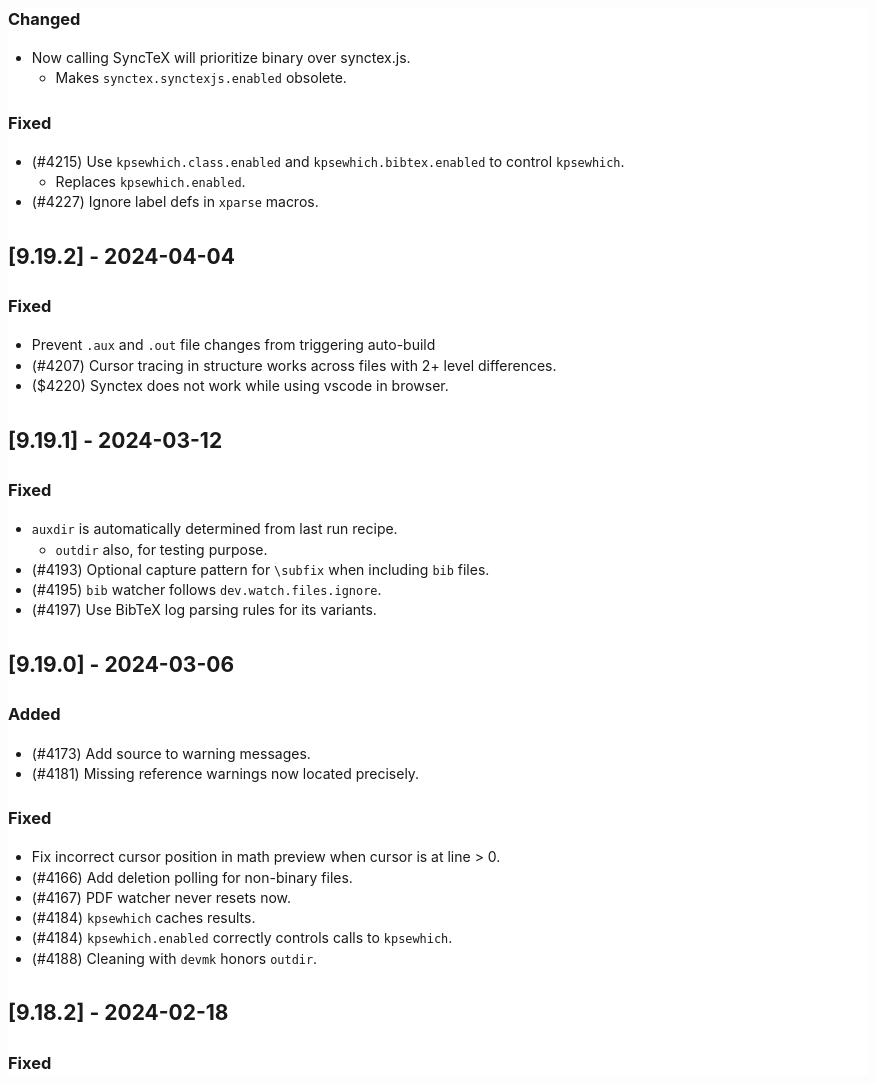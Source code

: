 ### Changed

- Now calling SyncTeX will prioritize binary over synctex.js.
  - Makes `synctex.synctexjs.enabled` obsolete.

### Fixed

- (#4215) Use `kpsewhich.class.enabled` and `kpsewhich.bibtex.enabled` to control `kpsewhich`.
  - Replaces `kpsewhich.enabled`.
- (#4227) Ignore label defs in `xparse` macros.

## [9.19.2] - 2024-04-04

### Fixed

- Prevent `.aux` and `.out` file changes from triggering auto-build
- (#4207) Cursor tracing in structure works across files with 2+ level differences.
- ($4220) Synctex does not work while using vscode in browser.

## [9.19.1] - 2024-03-12

### Fixed

- `auxdir` is automatically determined from last run recipe.
  - `outdir` also, for testing purpose.
- (#4193) Optional capture pattern for `\subfix` when including `bib` files.
- (#4195) `bib` watcher follows `dev.watch.files.ignore`.
- (#4197) Use BibTeX log parsing rules for its variants.

## [9.19.0] - 2024-03-06

### Added

- (#4173) Add source to warning messages.
- (#4181) Missing reference warnings now located precisely.

### Fixed

- Fix incorrect cursor position in math preview when cursor is at line > 0.
- (#4166) Add deletion polling for non-binary files.
- (#4167) PDF watcher never resets now.
- (#4184) `kpsewhich` caches results.
- (#4184) `kpsewhich.enabled` correctly controls calls to `kpsewhich`.
- (#4188) Cleaning with `devmk` honors `outdir`.

## [9.18.2] - 2024-02-18

### Fixed
